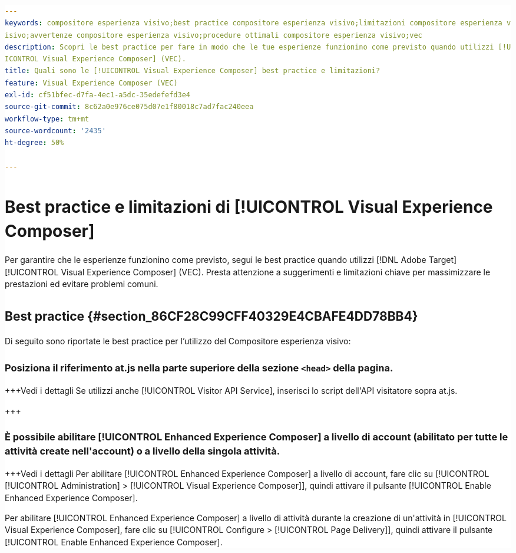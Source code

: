 ```yaml
---
keywords: compositore esperienza visivo;best practice compositore esperienza visivo;limitazioni compositore esperienza visivo;avvertenze compositore esperienza visivo;procedure ottimali compositore esperienza visivo;vec
description: Scopri le best practice per fare in modo che le tue esperienze funzionino come previsto quando utilizzi [!UICONTROL Visual Experience Composer] (VEC).
title: Quali sono le [!UICONTROL Visual Experience Composer] best practice e limitazioni?
feature: Visual Experience Composer (VEC)
exl-id: cf51bfec-d7fa-4ec1-a5dc-35edefefd3e4
source-git-commit: 8c62a0e976ce075d07e1f80018c7ad7fac240eea
workflow-type: tm+mt
source-wordcount: '2435'
ht-degree: 50%

---
```


# Best practice e limitazioni di [!UICONTROL Visual Experience Composer]

Per garantire che le esperienze funzionino come previsto, segui le best practice quando utilizzi [!DNL Adobe Target] [!UICONTROL Visual Experience Composer] (VEC). Presta attenzione a suggerimenti e limitazioni chiave per massimizzare le prestazioni ed evitare problemi comuni.

## Best practice {#section_86CF28C99CFF40329E4CBAFE4DD78BB4}

Di seguito sono riportate le best practice per l’utilizzo del Compositore esperienza visivo:

### Posiziona il riferimento at.js nella parte superiore della sezione `<head>` della pagina.

+++Vedi i dettagli
Se utilizzi anche [!UICONTROL Visitor API Service], inserisci lo script dell&#39;API visitatore sopra at.js.

+++

### È possibile abilitare [!UICONTROL Enhanced Experience Composer] a livello di account (abilitato per tutte le attività create nell&#39;account) o a livello della singola attività.

+++Vedi i dettagli
Per abilitare [!UICONTROL Enhanced Experience Composer] a livello di account, fare clic su [!UICONTROL [!UICONTROL Administration] > [!UICONTROL Visual Experience Composer]], quindi attivare il pulsante [!UICONTROL Enable Enhanced Experience Composer].

Per abilitare [!UICONTROL Enhanced Experience Composer] a livello di attività durante la creazione di un&#39;attività in [!UICONTROL Visual Experience Composer], fare clic su [!UICONTROL Configure > [!UICONTROL Page Delivery]], quindi attivare il pulsante [!UICONTROL Enable Enhanced Experience Composer].
